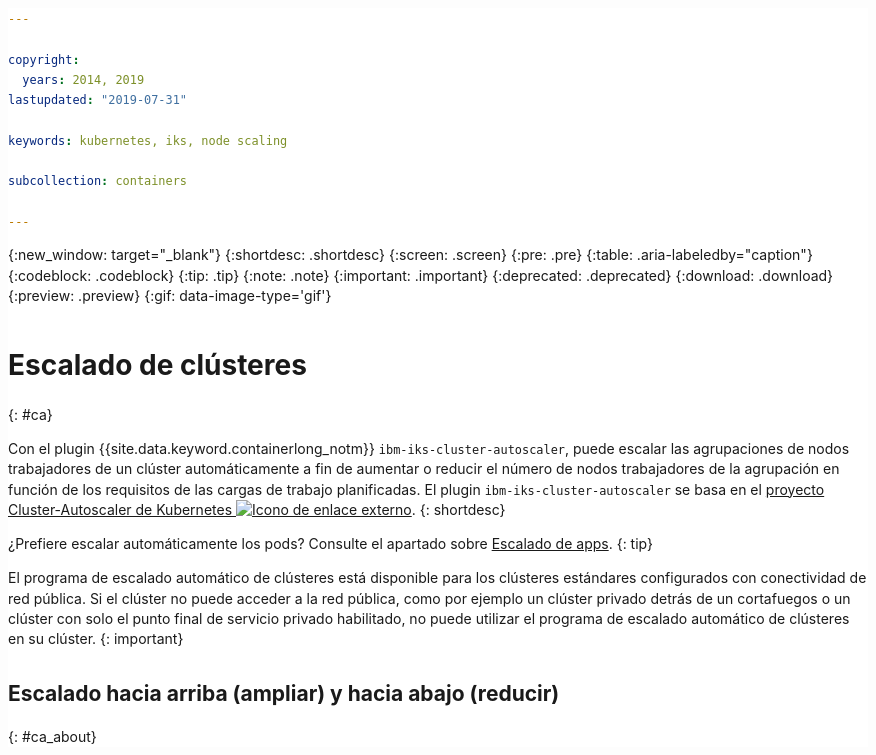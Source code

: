 ```yaml
---

copyright:
  years: 2014, 2019
lastupdated: "2019-07-31"

keywords: kubernetes, iks, node scaling

subcollection: containers

---
```


{:new_window: target="_blank"}
{:shortdesc: .shortdesc}
{:screen: .screen}
{:pre: .pre}
{:table: .aria-labeledby="caption"}
{:codeblock: .codeblock}
{:tip: .tip}
{:note: .note}
{:important: .important}
{:deprecated: .deprecated}
{:download: .download}
{:preview: .preview}
{:gif: data-image-type='gif'}


# Escalado de clústeres
{: #ca}

Con el plugin {{site.data.keyword.containerlong_notm}} `ibm-iks-cluster-autoscaler`, puede escalar las agrupaciones de nodos trabajadores de un clúster automáticamente a fin de aumentar o reducir el número de nodos trabajadores de la agrupación en función de los requisitos de las cargas de trabajo planificadas. El plugin `ibm-iks-cluster-autoscaler` se basa en el [proyecto Cluster-Autoscaler de Kubernetes ![Icono de enlace externo](../icons/launch-glyph.svg "Icono de enlace externo")](https://github.com/kubernetes/autoscaler/tree/master/cluster-autoscaler).
{: shortdesc}

¿Prefiere escalar automáticamente los pods? Consulte el apartado sobre [Escalado de apps](/docs/containers?topic=containers-app#app_scaling).
{: tip}

El programa de escalado automático de clústeres está disponible para los clústeres estándares configurados con conectividad de red pública. Si el clúster no puede acceder a la red pública, como por ejemplo un clúster privado detrás de un cortafuegos o un clúster con solo el punto final de servicio privado habilitado, no puede utilizar el programa de escalado automático de clústeres en su clúster.
{: important}

## Escalado hacia arriba (ampliar) y hacia abajo (reducir)
{: #ca_about}
